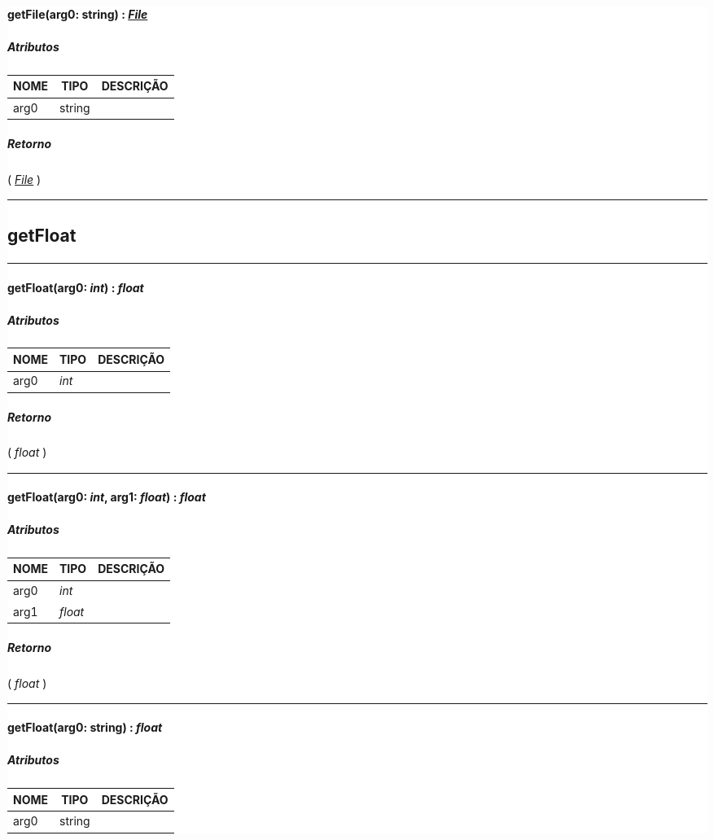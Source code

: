 
#### getFile(arg0: string) : _[File](../../objects/File)_
##### Atributos

| NOME | TIPO | DESCRIÇÃO |
|---|---|---|
| arg0 | string |   |

##### Retorno

( _[File](../../objects/File)_ )


---

## getFloat

---

#### getFloat(arg0: _int_) : _float_
##### Atributos

| NOME | TIPO | DESCRIÇÃO |
|---|---|---|
| arg0 | _int_ |   |

##### Retorno

( _float_ )


---

#### getFloat(arg0: _int_, arg1: _float_) : _float_
##### Atributos

| NOME | TIPO | DESCRIÇÃO |
|---|---|---|
| arg0 | _int_ |   |
| arg1 | _float_ |   |

##### Retorno

( _float_ )


---

#### getFloat(arg0: string) : _float_
##### Atributos

| NOME | TIPO | DESCRIÇÃO |
|---|---|---|
| arg0 | string |   |
